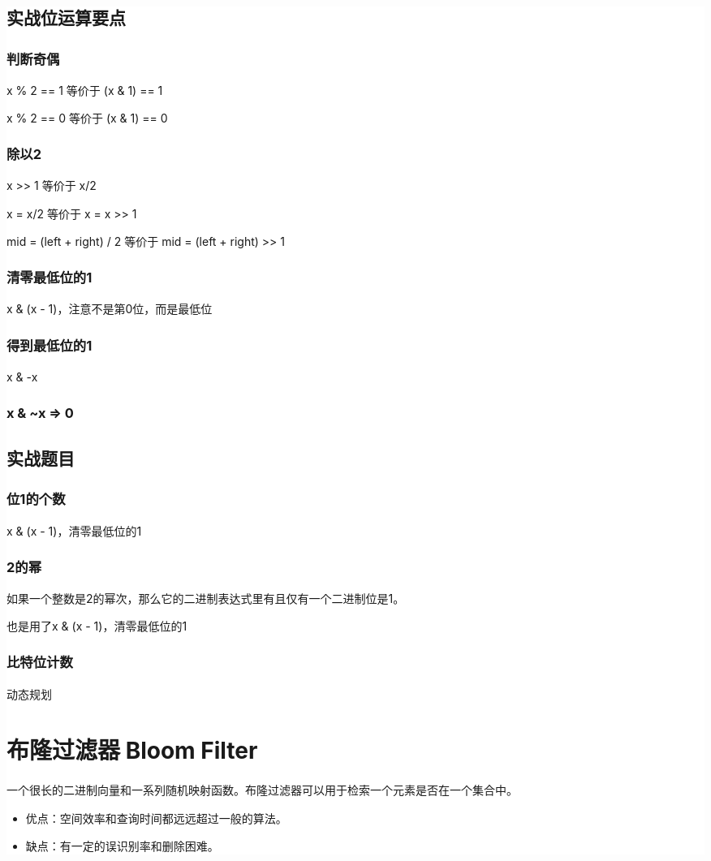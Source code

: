 

## 实战位运算要点

### 判断奇偶

x % 2 == 1 等价于 (x & 1) == 1

x % 2 == 0 等价于 (x & 1) == 0

### 除以2

x >> 1 等价于 x/2

x = x/2 等价于 x = x >> 1

mid = (left + right) / 2 等价于 mid = (left + right) >> 1

### 清零最低位的1

x & (x - 1)，注意不是第0位，而是最低位

### 得到最低位的1

x & -x

### x & ~x => 0



## 实战题目

### 位1的个数

x & (x - 1)，清零最低位的1

### 2的幂

如果一个整数是2的幂次，那么它的二进制表达式里有且仅有一个二进制位是1。

也是用了x & (x - 1)，清零最低位的1

### 比特位计数

动态规划



# 布隆过滤器 Bloom Filter

一个很长的二进制向量和一系列随机映射函数。布隆过滤器可以用于检索一个元素是否在一个集合中。

- 优点：空间效率和查询时间都远远超过一般的算法。

- 缺点：有一定的误识别率和删除困难。
